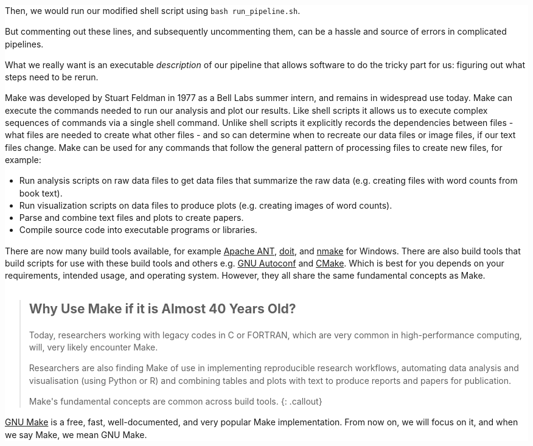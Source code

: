 Then, we would run our modified shell script using `bash run_pipeline.sh`.

But commenting out these lines, and subsequently uncommenting them,
can be a hassle and source of errors in complicated pipelines.

What we really want is an executable _description_ of our pipeline that
allows software to do the tricky part for us:
figuring out what steps need to be rerun.

Make was developed by
Stuart Feldman in 1977 as a Bell Labs summer intern, and remains in
widespread use today. Make can execute the commands needed to run our
analysis and plot our results. Like shell scripts it allows us to
execute complex sequences of commands via a single shell
command. Unlike shell scripts it explicitly records the dependencies
between files - what files are needed to create what other files -
and so can determine when to recreate our data files or
image files, if our text files change. Make can be used for any
commands that follow the general pattern of processing files to create
new files, for example:

* Run analysis scripts on raw data files to get data files that
  summarize the raw data (e.g. creating files with word counts from book text).
* Run visualization scripts on data files to produce plots
  (e.g. creating images of word counts).
* Parse and combine text files and plots to create papers.
* Compile source code into executable programs or libraries.

There are now many build tools available, for example [Apache
ANT][apache-ant], [doit][doit], and [nmake][nmake] for Windows. There
are also build tools that build scripts for use with these build tools
and others e.g. [GNU Autoconf][autoconf] and [CMake][cmake]. Which is
best for you depends on your requirements, intended usage, and
operating system. However, they all share the same fundamental
concepts as Make.

> ## Why Use Make if it is Almost 40 Years Old?
>
> Today, researchers working with legacy codes in C or FORTRAN, which
> are very common in high-performance computing, will, very likely
> encounter Make.
>
> Researchers are also finding Make of use in implementing
> reproducible research workflows, automating data analysis and
> visualisation (using Python or R) and combining tables and plots
> with text to produce reports and papers for publication.
>
> Make's fundamental concepts are common across build tools.
{: .callout}

[GNU Make][gnu-make] is a free, fast, well-documented, and very popular
Make implementation. From now on, we will focus on it, and when we say
Make, we mean GNU Make.

[autoconf]: http://www.gnu.org/software/autoconf/autoconf.html
[apache-ant]: http://ant.apache.org/
[cmake]: http://www.cmake.org/
[doit]: http://pydoit.org/
[gnu-make]: http://www.gnu.org/software/make/
[nmake]: https://msdn.microsoft.com/en-us/library/dd9y37ha.aspx
[zipfs-law]: http://en.wikipedia.org/wiki/Zipf%27s_law

